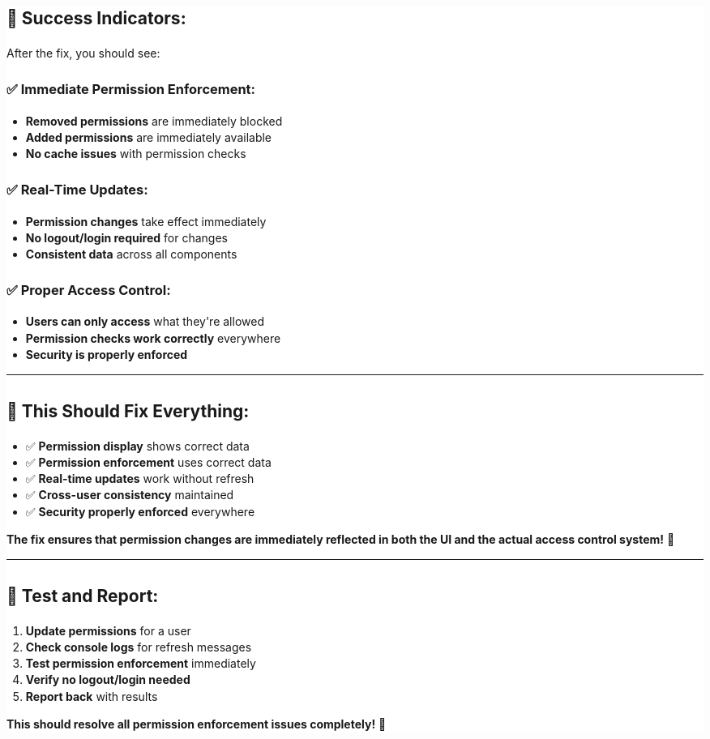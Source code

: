 
## 🎉 **Success Indicators:**

After the fix, you should see:

### **✅ Immediate Permission Enforcement:**
- **Removed permissions** are immediately blocked
- **Added permissions** are immediately available
- **No cache issues** with permission checks

### **✅ Real-Time Updates:**
- **Permission changes** take effect immediately
- **No logout/login required** for changes
- **Consistent data** across all components

### **✅ Proper Access Control:**
- **Users can only access** what they're allowed
- **Permission checks work correctly** everywhere
- **Security is properly enforced**

---

## 🚀 **This Should Fix Everything:**

- ✅ **Permission display** shows correct data
- ✅ **Permission enforcement** uses correct data
- ✅ **Real-time updates** work without refresh
- ✅ **Cross-user consistency** maintained
- ✅ **Security properly enforced** everywhere

**The fix ensures that permission changes are immediately reflected in both the UI and the actual access control system!** 🎯

---

## 📝 **Test and Report:**

1. **Update permissions** for a user
2. **Check console logs** for refresh messages
3. **Test permission enforcement** immediately
4. **Verify no logout/login needed**
5. **Report back** with results

**This should resolve all permission enforcement issues completely!** 🚀

